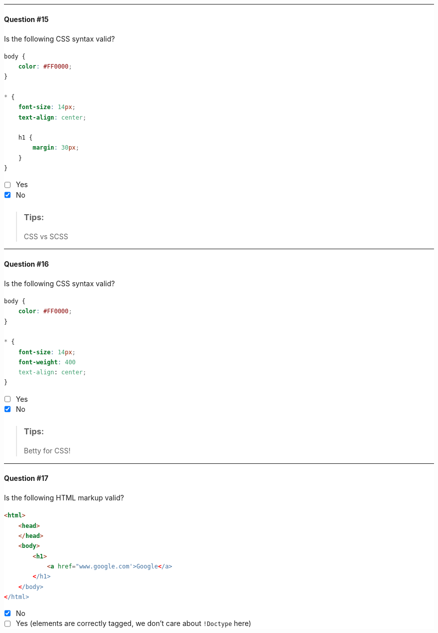 ___
#### Question #15
Is the following CSS syntax valid?
```css
body {
    color: #FF0000;
}

* {
    font-size: 14px;
    text-align: center;

    h1 {
        margin: 30px;
    }
}
```
* [ ] Yes
* [X] No

> ### Tips:
> CSS vs SCSS

___
#### Question #16
Is the following CSS syntax valid?
```css
body {
    color: #FF0000;
}

* {
    font-size: 14px;
    font-weight: 400
    text-align: center;
}
```
* [ ] Yes
* [X] No

> ### Tips:
> Betty for CSS!

___
#### Question #17
Is the following HTML markup valid?
```html
<html>
    <head>
    </head>
    <body>
        <h1>
            <a href="www.google.com'>Google</a>
        </h1>
    </body>
</html>
```
* [X] No
* [ ] Yes
(elements are correctly tagged, we don’t care about ```!Doctype``` here)
